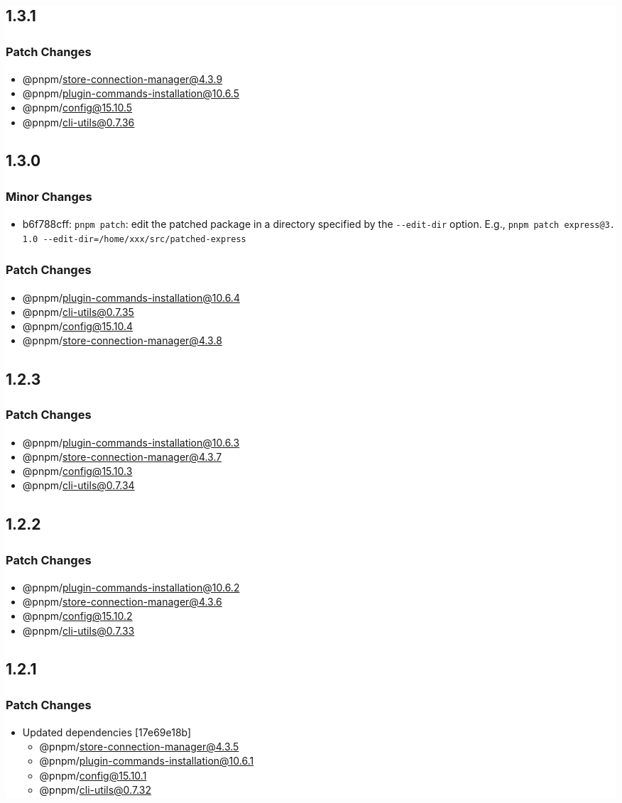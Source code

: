 ## 1.3.1

### Patch Changes

- @pnpm/store-connection-manager@4.3.9
- @pnpm/plugin-commands-installation@10.6.5
- @pnpm/config@15.10.5
- @pnpm/cli-utils@0.7.36

## 1.3.0

### Minor Changes

- b6f788cff: `pnpm patch`: edit the patched package in a directory specified by the `--edit-dir` option. E.g., `pnpm patch express@3.1.0 --edit-dir=/home/xxx/src/patched-express`

### Patch Changes

- @pnpm/plugin-commands-installation@10.6.4
- @pnpm/cli-utils@0.7.35
- @pnpm/config@15.10.4
- @pnpm/store-connection-manager@4.3.8

## 1.2.3

### Patch Changes

- @pnpm/plugin-commands-installation@10.6.3
- @pnpm/store-connection-manager@4.3.7
- @pnpm/config@15.10.3
- @pnpm/cli-utils@0.7.34

## 1.2.2

### Patch Changes

- @pnpm/plugin-commands-installation@10.6.2
- @pnpm/store-connection-manager@4.3.6
- @pnpm/config@15.10.2
- @pnpm/cli-utils@0.7.33

## 1.2.1

### Patch Changes

- Updated dependencies [17e69e18b]
  - @pnpm/store-connection-manager@4.3.5
  - @pnpm/plugin-commands-installation@10.6.1
  - @pnpm/config@15.10.1
  - @pnpm/cli-utils@0.7.32
